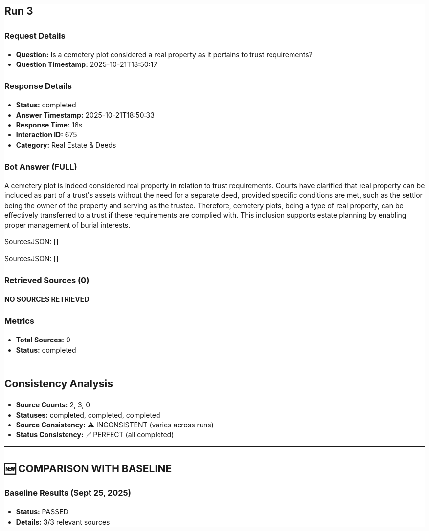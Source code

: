
## Run 3

### Request Details
- **Question:** Is a cemetery plot considered a real property as it pertains to trust requirements?
- **Question Timestamp:** 2025-10-21T18:50:17

### Response Details
- **Status:** completed
- **Answer Timestamp:** 2025-10-21T18:50:33
- **Response Time:** 16s
- **Interaction ID:** 675
- **Category:** Real Estate & Deeds

### Bot Answer (FULL)
A cemetery plot is indeed considered real property in relation to trust requirements. Courts have clarified that real property can be included as part of a trust's assets without the need for a separate deed, provided specific conditions are met, such as the settlor being the owner of the property and serving as the trustee. Therefore, cemetery plots, being a type of real property, can be effectively transferred to a trust if these requirements are complied with. This inclusion supports estate planning by enabling proper management of burial interests.  

SourcesJSON: []

 SourcesJSON: []

### Retrieved Sources (0)

**NO SOURCES RETRIEVED**

### Metrics
- **Total Sources:** 0
- **Status:** completed

---

## Consistency Analysis
- **Source Counts:** 2, 3, 0
- **Statuses:** completed, completed, completed
- **Source Consistency:** ⚠️ INCONSISTENT (varies across runs)
- **Status Consistency:** ✅ PERFECT (all completed)

---

## 🆕 COMPARISON WITH BASELINE

### Baseline Results (Sept 25, 2025)
- **Status:** PASSED
- **Details:** 3/3 relevant sources
